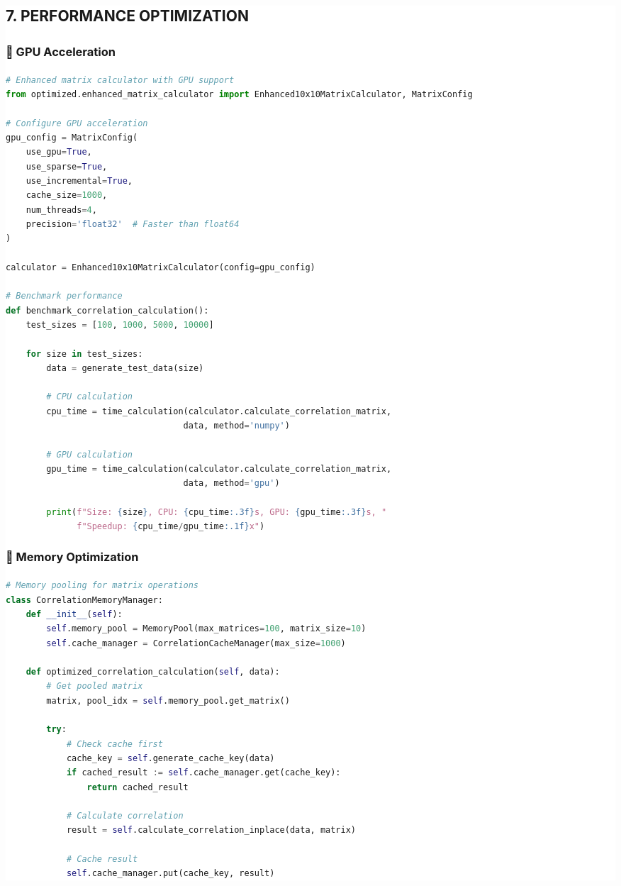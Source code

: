 
## 7. **PERFORMANCE OPTIMIZATION**

### **🚀 GPU Acceleration**

```python
# Enhanced matrix calculator with GPU support
from optimized.enhanced_matrix_calculator import Enhanced10x10MatrixCalculator, MatrixConfig

# Configure GPU acceleration
gpu_config = MatrixConfig(
    use_gpu=True,
    use_sparse=True,
    use_incremental=True,
    cache_size=1000,
    num_threads=4,
    precision='float32'  # Faster than float64
)

calculator = Enhanced10x10MatrixCalculator(config=gpu_config)

# Benchmark performance
def benchmark_correlation_calculation():
    test_sizes = [100, 1000, 5000, 10000]
    
    for size in test_sizes:
        data = generate_test_data(size)
        
        # CPU calculation
        cpu_time = time_calculation(calculator.calculate_correlation_matrix, 
                                   data, method='numpy')
        
        # GPU calculation
        gpu_time = time_calculation(calculator.calculate_correlation_matrix,
                                   data, method='gpu')
        
        print(f"Size: {size}, CPU: {cpu_time:.3f}s, GPU: {gpu_time:.3f}s, "
              f"Speedup: {cpu_time/gpu_time:.1f}x")
```

### **💾 Memory Optimization**

```python
# Memory pooling for matrix operations
class CorrelationMemoryManager:
    def __init__(self):
        self.memory_pool = MemoryPool(max_matrices=100, matrix_size=10)
        self.cache_manager = CorrelationCacheManager(max_size=1000)
        
    def optimized_correlation_calculation(self, data):
        # Get pooled matrix
        matrix, pool_idx = self.memory_pool.get_matrix()
        
        try:
            # Check cache first
            cache_key = self.generate_cache_key(data)
            if cached_result := self.cache_manager.get(cache_key):
                return cached_result
            
            # Calculate correlation
            result = self.calculate_correlation_inplace(data, matrix)
            
            # Cache result
            self.cache_manager.put(cache_key, result)
```
